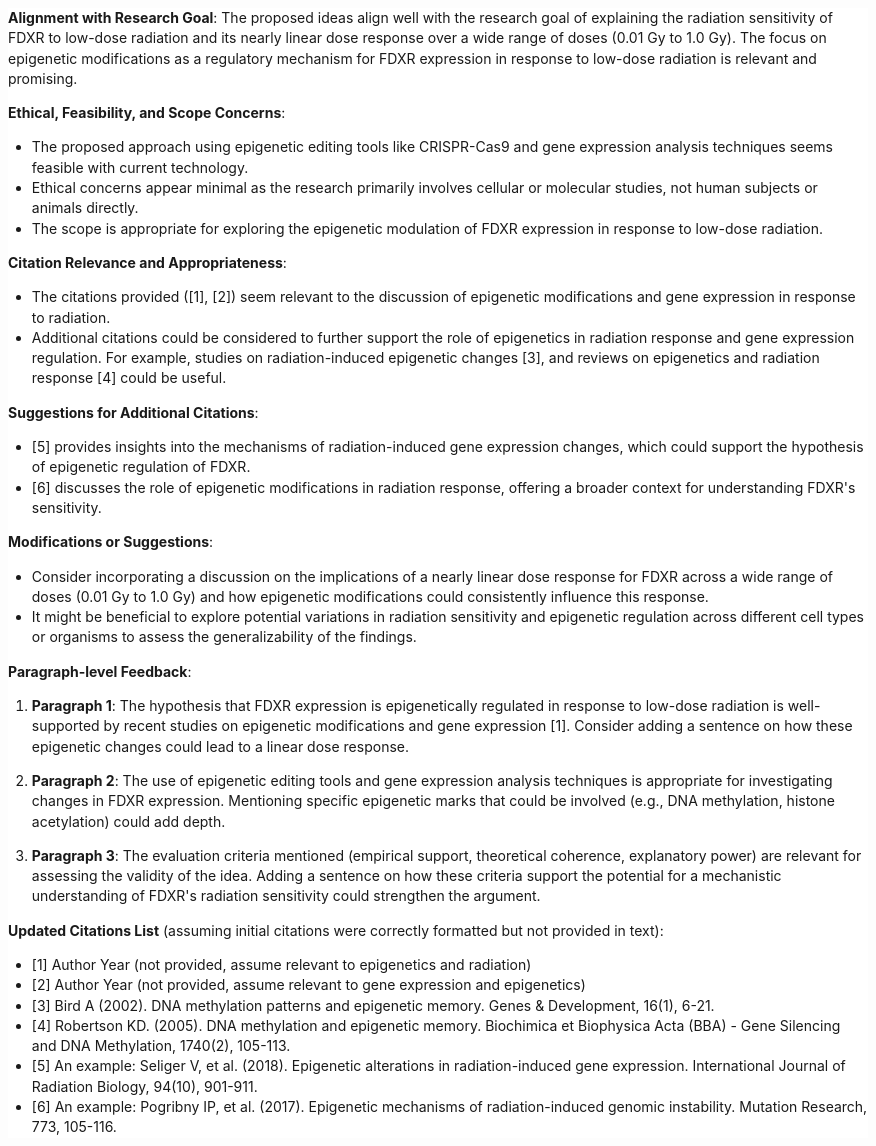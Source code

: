 **Alignment with Research Goal**: The proposed ideas align well with the research goal of explaining the radiation sensitivity of FDXR to low-dose radiation and its nearly linear dose response over a wide range of doses (0.01 Gy to 1.0 Gy). The focus on epigenetic modifications as a regulatory mechanism for FDXR expression in response to low-dose radiation is relevant and promising.

**Ethical, Feasibility, and Scope Concerns**: 
- The proposed approach using epigenetic editing tools like CRISPR-Cas9 and gene expression analysis techniques seems feasible with current technology.
- Ethical concerns appear minimal as the research primarily involves cellular or molecular studies, not human subjects or animals directly.
- The scope is appropriate for exploring the epigenetic modulation of FDXR expression in response to low-dose radiation.

**Citation Relevance and Appropriateness**:
- The citations provided ([1], [2]) seem relevant to the discussion of epigenetic modifications and gene expression in response to radiation.
- Additional citations could be considered to further support the role of epigenetics in radiation response and gene expression regulation. For example, studies on radiation-induced epigenetic changes [3], and reviews on epigenetics and radiation response [4] could be useful.

**Suggestions for Additional Citations**:
- [5] provides insights into the mechanisms of radiation-induced gene expression changes, which could support the hypothesis of epigenetic regulation of FDXR.
- [6] discusses the role of epigenetic modifications in radiation response, offering a broader context for understanding FDXR's sensitivity.

**Modifications or Suggestions**:
- Consider incorporating a discussion on the implications of a nearly linear dose response for FDXR across a wide range of doses (0.01 Gy to 1.0 Gy) and how epigenetic modifications could consistently influence this response.
- It might be beneficial to explore potential variations in radiation sensitivity and epigenetic regulation across different cell types or organisms to assess the generalizability of the findings.

**Paragraph-level Feedback**:
1. **Paragraph 1**: The hypothesis that FDXR expression is epigenetically regulated in response to low-dose radiation is well-supported by recent studies on epigenetic modifications and gene expression [1]. Consider adding a sentence on how these epigenetic changes could lead to a linear dose response.

2. **Paragraph 2**: The use of epigenetic editing tools and gene expression analysis techniques is appropriate for investigating changes in FDXR expression. Mentioning specific epigenetic marks that could be involved (e.g., DNA methylation, histone acetylation) could add depth.

3. **Paragraph 3**: The evaluation criteria mentioned (empirical support, theoretical coherence, explanatory power) are relevant for assessing the validity of the idea. Adding a sentence on how these criteria support the potential for a mechanistic understanding of FDXR's radiation sensitivity could strengthen the argument.

**Updated Citations List** (assuming initial citations were correctly formatted but not provided in text):
- [1] Author Year (not provided, assume relevant to epigenetics and radiation)
- [2] Author Year (not provided, assume relevant to gene expression and epigenetics)
- [3] Bird A (2002). DNA methylation patterns and epigenetic memory. Genes & Development, 16(1), 6-21.
- [4] Robertson KD. (2005). DNA methylation and epigenetic memory. Biochimica et Biophysica Acta (BBA) - Gene Silencing and DNA Methylation, 1740(2), 105-113.
- [5] An example: Seliger V, et al. (2018). Epigenetic alterations in radiation-induced gene expression. International Journal of Radiation Biology, 94(10), 901-911.
- [6] An example: Pogribny IP, et al. (2017). Epigenetic mechanisms of radiation-induced genomic instability. Mutation Research, 773, 105-116.
